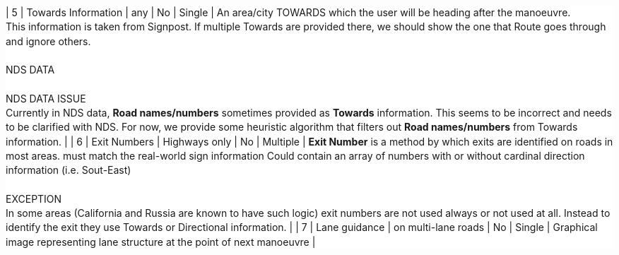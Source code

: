 | 5 | Towards Information                                                                                     | any                                          | No            | Single        | An area/city TOWARDS which the user will be heading after the manoeuvre.<br/>This information is taken from Signpost. If multiple Towards are provided there, we should show the one that Route goes through and ignore others.<br/><br/>NDS DATA<br/><br/> NDS DATA ISSUE<br/>Currently in NDS data, **Road names/numbers** sometimes provided as **Towards** information. This seems to be incorrect and needs to be clarified with NDS. For now, we provide some heuristic algorithm that filters out **Road names/numbers** from Towards information.                                                                                                                                                                                                                                                                                                                                                                                                                                                                                                                                                                                                                                                                                                                                                                                                                                                        |
| 6 | Exit Numbers                                                                                            | Highways only                                | No            | Multiple      | **Exit Number** is a method by which exits are identified on roads in most areas. must match the real\-world sign information Could contain an array of numbers with or without cardinal direction information (i.e. Sout\-East)  <br/> <br/> EXCEPTION<br/>In some areas (California and Russia are known to have such logic) exit numbers are not used always or not used at all. Instead to identify the exit they use Towards or Directional information.                                                                                                                                                                                                                                                                                                                                                                                                                                                                                                                                                                                                                                                                                                                                                                                                                                                                                                                                                    |
| 7 | Lane guidance                                                                                           | on multi\-lane roads                         | No            | Single        | Graphical image representing lane structure at the point of next manoeuvre                                                                                                                                                                                                                                                                                                                                                                                                                                                                                                                                                                                                                                                                                                                                                                                                                                                                                                                                                                                                                                                                                                                                                                                                                                                                                                                                       |